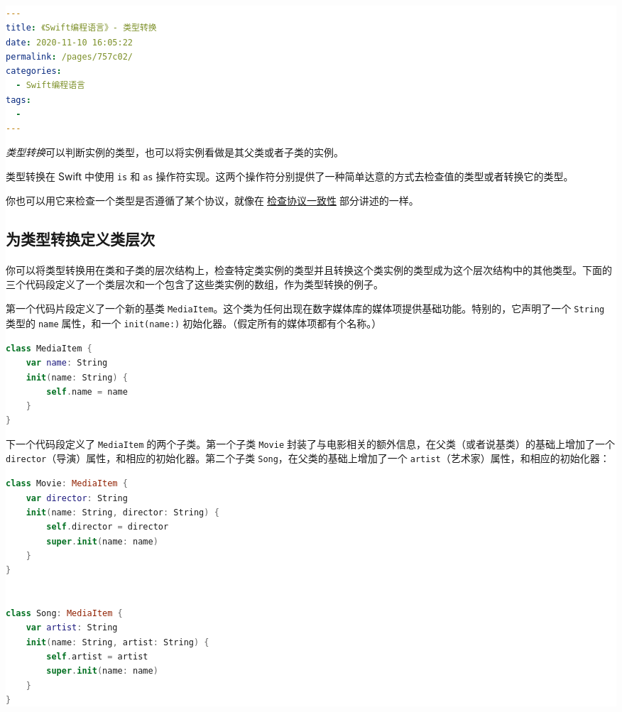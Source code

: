 ```yaml
---
title: 《Swift编程语言》- 类型转换
date: 2020-11-10 16:05:22
permalink: /pages/757c02/
categories:
  - Swift编程语言
tags:
  - 
---
```


*类型转换*可以判断实例的类型，也可以将实例看做是其父类或者子类的实例。

类型转换在 Swift 中使用 `is` 和 `as` 操作符实现。这两个操作符分别提供了一种简单达意的方式去检查值的类型或者转换它的类型。

你也可以用它来检查一个类型是否遵循了某个协议，就像在 [检查协议一致性](/pages/82f958/#检查协议一致性) 部分讲述的一样。

## 为类型转换定义类层次

你可以将类型转换用在类和子类的层次结构上，检查特定类实例的类型并且转换这个类实例的类型成为这个层次结构中的其他类型。下面的三个代码段定义了一个类层次和一个包含了这些类实例的数组，作为类型转换的例子。

第一个代码片段定义了一个新的基类 `MediaItem`。这个类为任何出现在数字媒体库的媒体项提供基础功能。特别的，它声明了一个 `String` 类型的 `name` 属性，和一个 `init(name:)` 初始化器。（假定所有的媒体项都有个名称。）

```swift
class MediaItem {
    var name: String
    init(name: String) {
        self.name = name
    }
}
```

下一个代码段定义了 `MediaItem` 的两个子类。第一个子类 `Movie` 封装了与电影相关的额外信息，在父类（或者说基类）的基础上增加了一个 `director`（导演）属性，和相应的初始化器。第二个子类 `Song`，在父类的基础上增加了一个 `artist`（艺术家）属性，和相应的初始化器：

```swift
class Movie: MediaItem {
    var director: String
    init(name: String, director: String) {
        self.director = director
        super.init(name: name)
    }
}


class Song: MediaItem {
    var artist: String
    init(name: String, artist: String) {
        self.artist = artist
        super.init(name: name)
    }
}
```
